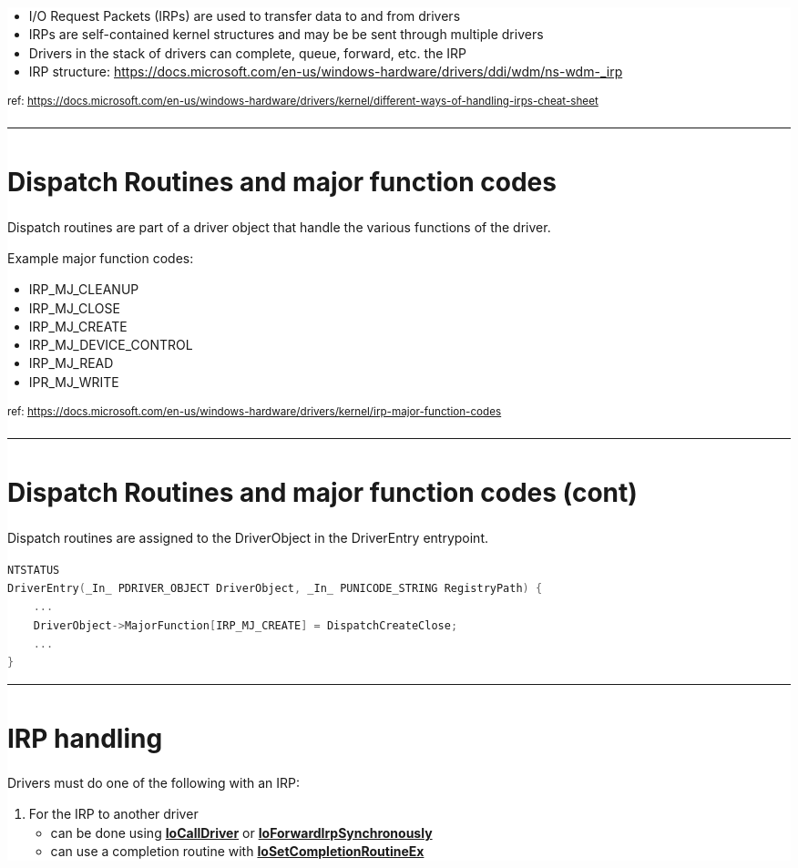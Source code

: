 - I/O Request Packets (IRPs) are used to transfer data to and from drivers
- IRPs are self-contained kernel structures and may be be sent through multiple drivers
- Drivers in the stack of drivers can complete, queue, forward, etc. the IRP
- IRP structure: https://docs.microsoft.com/en-us/windows-hardware/drivers/ddi/wdm/ns-wdm-_irp

<sup>ref: https://docs.microsoft.com/en-us/windows-hardware/drivers/kernel/different-ways-of-handling-irps-cheat-sheet</sup>



---

# Dispatch Routines and major function codes
Dispatch routines are part of a driver object that handle the various functions of the driver.

Example major function codes:
- IRP_MJ_CLEANUP
- IRP_MJ_CLOSE
- IRP_MJ_CREATE
- IRP_MJ_DEVICE_CONTROL
- IRP_MJ_READ
- IPR_MJ_WRITE

<sup> ref: https://docs.microsoft.com/en-us/windows-hardware/drivers/kernel/irp-major-function-codes </sup>

---

# Dispatch Routines and major function codes (cont)

Dispatch routines are assigned to the DriverObject in the DriverEntry entrypoint.

```c
NTSTATUS
DriverEntry(_In_ PDRIVER_OBJECT DriverObject, _In_ PUNICODE_STRING RegistryPath) {
    ...
    DriverObject->MajorFunction[IRP_MJ_CREATE] = DispatchCreateClose;
    ...
}
```

---

# IRP handling

Drivers must do one of the following with an IRP:
1. For the IRP to another driver
    - can be done using <b>[IoCallDriver](https://docs.microsoft.com/en-us/windows-hardware/drivers/ddi/wdm/nf-wdm-iocalldriver)</b> or <b>[IoForwardIrpSynchronously](https://docs.microsoft.com/en-us/windows-hardware/drivers/ddi/wdm/nf-wdm-ioforwardirpsynchronously)</b>
    - can use a completion routine with <b>[IoSetCompletionRoutineEx](https://docs.microsoft.com/en-us/windows-hardware/drivers/ddi/wdm/nf-wdm-iosetcompletionroutineex)</b>
